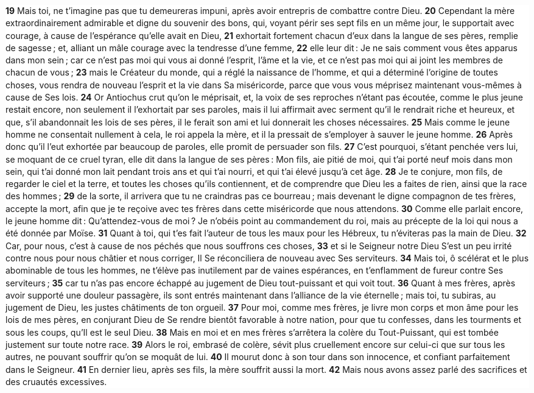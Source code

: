 **19** Mais toi, ne t’imagine pas que tu demeureras impuni, après avoir entrepris de combattre contre Dieu.
**20** Cependant la mère extraordinairement admirable et digne du souvenir des bons, qui, voyant périr ses sept fils en un même jour, le supportait avec courage, à cause de l’espérance qu’elle avait en Dieu,
**21** exhortait fortement chacun d’eux dans la langue de ses pères, remplie de sagesse ; et, alliant un mâle courage avec la tendresse d’une femme,
**22** elle leur dit : Je ne sais comment vous êtes apparus dans mon sein ; car ce n’est pas moi qui vous ai donné l’esprit, l’âme et la vie, et ce n’est pas moi qui ai joint les membres de chacun de vous ;
**23** mais le Créateur du monde, qui a réglé la naissance de l’homme, et qui a déterminé l’origine de toutes choses, vous rendra de nouveau l’esprit et la vie dans Sa miséricorde, parce que vous vous méprisez maintenant vous-mêmes à cause de Ses lois.
**24** Or Antiochus crut qu’on le méprisait, et, la voix de ses reproches n’étant pas écoutée, comme le plus jeune restait encore, non seulement il l’exhortait par ses paroles, mais il lui affirmait avec serment qu’il le rendrait riche et heureux, et que, s’il abandonnait les lois de ses pères, il le ferait son ami et lui donnerait les choses nécessaires.
**25** Mais comme le jeune homme ne consentait nullement à cela, le roi appela la mère, et il la pressait de s’employer à sauver le jeune homme.
**26** Après donc qu’il l’eut exhortée par beaucoup de paroles, elle promit de persuader son fils.
**27** C’est pourquoi, s’étant penchée vers lui, se moquant de ce cruel tyran, elle dit dans la langue de ses pères : Mon fils, aie pitié de moi, qui t’ai porté neuf mois dans mon sein, qui t’ai donné mon lait pendant trois ans et qui t’ai nourri, et qui t’ai élevé jusqu’à cet âge.
**28** Je te conjure, mon fils, de regarder le ciel et la terre, et toutes les choses qu’ils contiennent, et de comprendre que Dieu les a faites de rien, ainsi que la race des hommes ;
**29** de la sorte, il arrivera que tu ne craindras pas ce bourreau ; mais devenant le digne compagnon de tes frères, accepte la mort, afin que je te reçoive avec tes frères dans cette miséricorde que nous attendons.
**30** Comme elle parlait encore, le jeune homme dit : Qu’attendez-vous de moi ? Je n’obéis point au commandement du roi, mais au précepte de la loi qui nous a été donnée par Moïse.
**31** Quant à toi, qui t’es fait l’auteur de tous les maux pour les Hébreux, tu n’éviteras pas la main de Dieu.
**32** Car, pour nous, c’est à cause de nos péchés que nous souffrons ces choses,
**33** et si le Seigneur notre Dieu S’est un peu irrité contre nous pour nous châtier et nous corriger, Il Se réconciliera de nouveau avec Ses serviteurs.
**34** Mais toi, ô scélérat et le plus abominable de tous les hommes, ne t’élève pas inutilement par de vaines espérances, en t’enflamment de fureur contre Ses serviteurs ;
**35** car tu n’as pas encore échappé au jugement de Dieu tout-puissant et qui voit tout.
**36** Quant à mes frères, après avoir supporté une douleur passagère, ils sont entrés maintenant dans l’alliance de la vie éternelle ; mais toi, tu subiras, au jugement de Dieu, les justes châtiments de ton orgueil.
**37** Pour moi, comme mes frères, je livre mon corps et mon âme pour les lois de mes pères, en conjurant Dieu de Se rendre bientôt favorable à notre nation, pour que tu confesses, dans les tourments et sous les coups, qu’Il est le seul Dieu.
**38** Mais en moi et en mes frères s’arrêtera la colère du Tout-Puissant, qui est tombée justement sur toute notre race.
**39** Alors le roi, embrasé de colère, sévit plus cruellement encore sur celui-ci que sur tous les autres, ne pouvant souffrir qu’on se moquât de lui.
**40** Il mourut donc à son tour dans son innocence, et confiant parfaitement dans le Seigneur.
**41** En dernier lieu, après ses fils, la mère souffrit aussi la mort.
**42** Mais nous avons assez parlé des sacrifices et des cruautés excessives.
